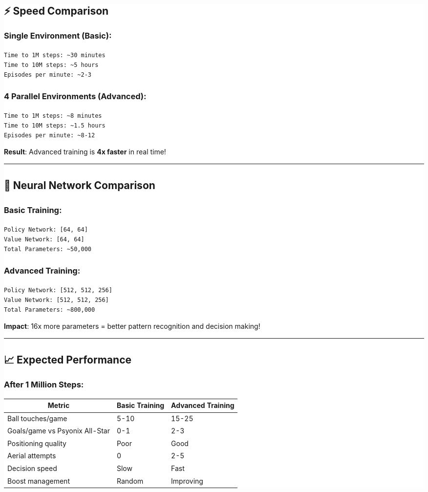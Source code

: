 ## ⚡ Speed Comparison

### Single Environment (Basic):
```
Time to 1M steps: ~30 minutes
Time to 10M steps: ~5 hours
Episodes per minute: ~2-3
```

### 4 Parallel Environments (Advanced):
```
Time to 1M steps: ~8 minutes
Time to 10M steps: ~1.5 hours
Episodes per minute: ~8-12
```

**Result**: Advanced training is **4x faster** in real time!

---

## 🧠 Neural Network Comparison

### Basic Training:
```
Policy Network: [64, 64]
Value Network: [64, 64]
Total Parameters: ~50,000
```

### Advanced Training:
```
Policy Network: [512, 512, 256]
Value Network: [512, 512, 256]
Total Parameters: ~800,000
```

**Impact**: 16x more parameters = better pattern recognition and decision making!

---

## 📈 Expected Performance

### After 1 Million Steps:

| Metric | Basic Training | Advanced Training |
|--------|---------------|------------------|
| Ball touches/game | 5-10 | 15-25 |
| Goals/game vs Psyonix All-Star | 0-1 | 2-3 |
| Positioning quality | Poor | Good |
| Aerial attempts | 0 | 2-5 |
| Decision speed | Slow | Fast |
| Boost management | Random | Improving |

